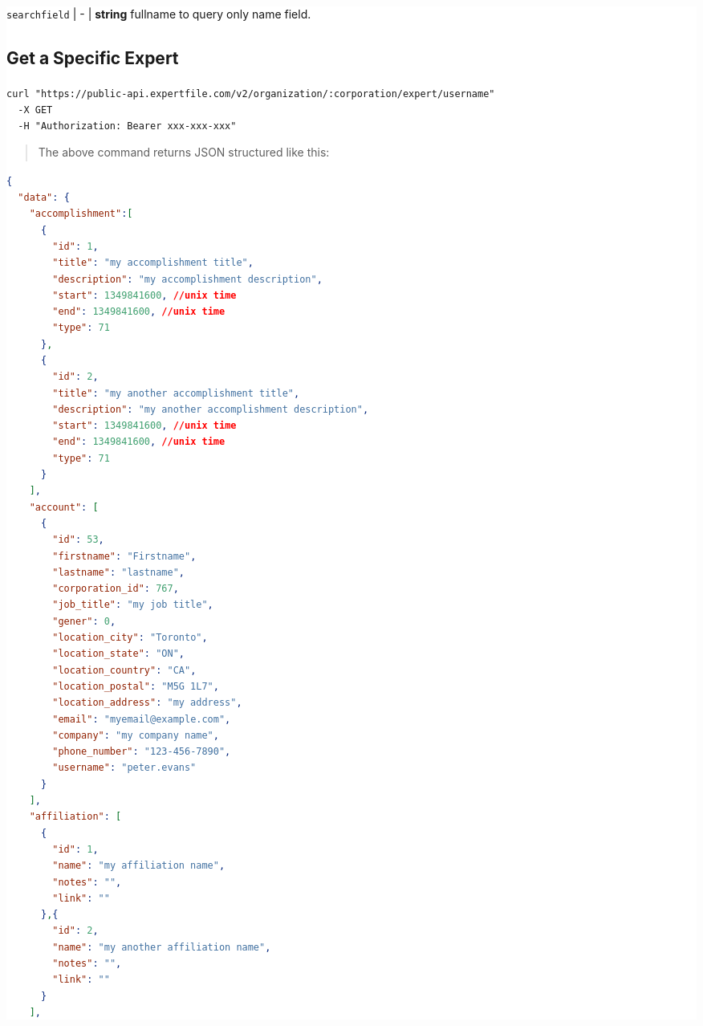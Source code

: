`searchfield` | - | __string__ fullname to query only name field. 

## Get a Specific Expert

```shell
curl "https://public-api.expertfile.com/v2/organization/:corporation/expert/username"
  -X GET
  -H "Authorization: Bearer xxx-xxx-xxx"
```

> The above command returns JSON structured like this:

```json
{
  "data": {
    "accomplishment":[
      {
        "id": 1,
        "title": "my accomplishment title",
        "description": "my accomplishment description",
        "start": 1349841600, //unix time
        "end": 1349841600, //unix time
        "type": 71
      },
      {
        "id": 2,
        "title": "my another accomplishment title",
        "description": "my another accomplishment description",
        "start": 1349841600, //unix time
        "end": 1349841600, //unix time
        "type": 71
      }
    ],
    "account": [
      {
        "id": 53,
        "firstname": "Firstname",
        "lastname": "lastname",
        "corporation_id": 767,
        "job_title": "my job title",
        "gener": 0,
        "location_city": "Toronto",
        "location_state": "ON",
        "location_country": "CA",
        "location_postal": "M5G 1L7",
        "location_address": "my address",
        "email": "myemail@example.com",
        "company": "my company name",
        "phone_number": "123-456-7890",
        "username": "peter.evans"
      }
    ],
    "affiliation": [
      {
        "id": 1,
        "name": "my affiliation name",
        "notes": "",
        "link": ""
      },{
        "id": 2,
        "name": "my another affiliation name",
        "notes": "",
        "link": ""
      }
    ],
```